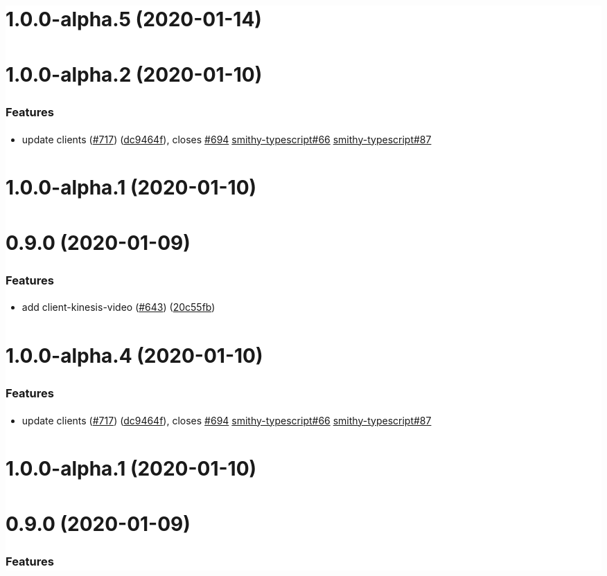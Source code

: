 # 1.0.0-alpha.5 (2020-01-14)



# 1.0.0-alpha.2 (2020-01-10)


### Features

* update clients ([#717](https://github.com/aws/aws-sdk-js-v3/issues/717)) ([dc9464f](https://github.com/aws/aws-sdk-js-v3/commit/dc9464f)), closes [#694](https://github.com/aws/aws-sdk-js-v3/issues/694) [smithy-typescript#66](https://github.com/smithy-typescript/issues/66) [smithy-typescript#87](https://github.com/smithy-typescript/issues/87)



# 1.0.0-alpha.1 (2020-01-10)



# 0.9.0 (2020-01-09)


### Features

* add client-kinesis-video ([#643](https://github.com/aws/aws-sdk-js-v3/issues/643)) ([20c55fb](https://github.com/aws/aws-sdk-js-v3/commit/20c55fb))





# 1.0.0-alpha.4 (2020-01-10)


### Features

* update clients ([#717](https://github.com/aws/aws-sdk-js-v3/issues/717)) ([dc9464f](https://github.com/aws/aws-sdk-js-v3/commit/dc9464f)), closes [#694](https://github.com/aws/aws-sdk-js-v3/issues/694) [smithy-typescript#66](https://github.com/smithy-typescript/issues/66) [smithy-typescript#87](https://github.com/smithy-typescript/issues/87)



# 1.0.0-alpha.1 (2020-01-10)



# 0.9.0 (2020-01-09)


### Features
